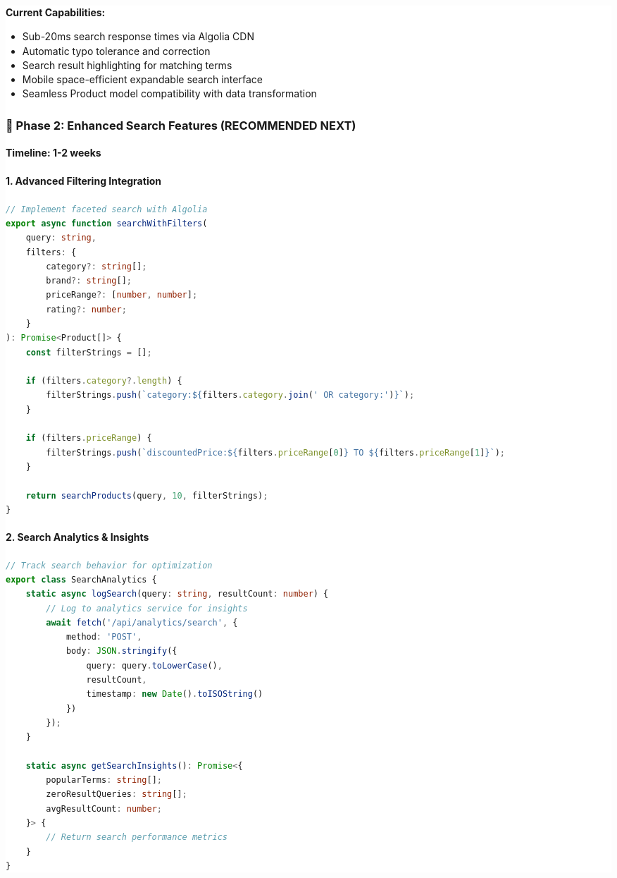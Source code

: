 **Current Capabilities:**
- Sub-20ms search response times via Algolia CDN
- Automatic typo tolerance and correction
- Search result highlighting for matching terms
- Mobile space-efficient expandable search interface
- Seamless Product model compatibility with data transformation

### 🔄 Phase 2: Enhanced Search Features (RECOMMENDED NEXT)
**Timeline: 1-2 weeks**

#### 1. Advanced Filtering Integration
```typescript
// Implement faceted search with Algolia
export async function searchWithFilters(
    query: string,
    filters: {
        category?: string[];
        brand?: string[];
        priceRange?: [number, number];
        rating?: number;
    }
): Promise<Product[]> {
    const filterStrings = [];
    
    if (filters.category?.length) {
        filterStrings.push(`category:${filters.category.join(' OR category:')}`);
    }
    
    if (filters.priceRange) {
        filterStrings.push(`discountedPrice:${filters.priceRange[0]} TO ${filters.priceRange[1]}`);
    }
    
    return searchProducts(query, 10, filterStrings);
}
```

#### 2. Search Analytics & Insights
```typescript
// Track search behavior for optimization
export class SearchAnalytics {
    static async logSearch(query: string, resultCount: number) {
        // Log to analytics service for insights
        await fetch('/api/analytics/search', {
            method: 'POST',
            body: JSON.stringify({
                query: query.toLowerCase(),
                resultCount,
                timestamp: new Date().toISOString()
            })
        });
    }
    
    static async getSearchInsights(): Promise<{
        popularTerms: string[];
        zeroResultQueries: string[];
        avgResultCount: number;
    }> {
        // Return search performance metrics
    }
}
```
